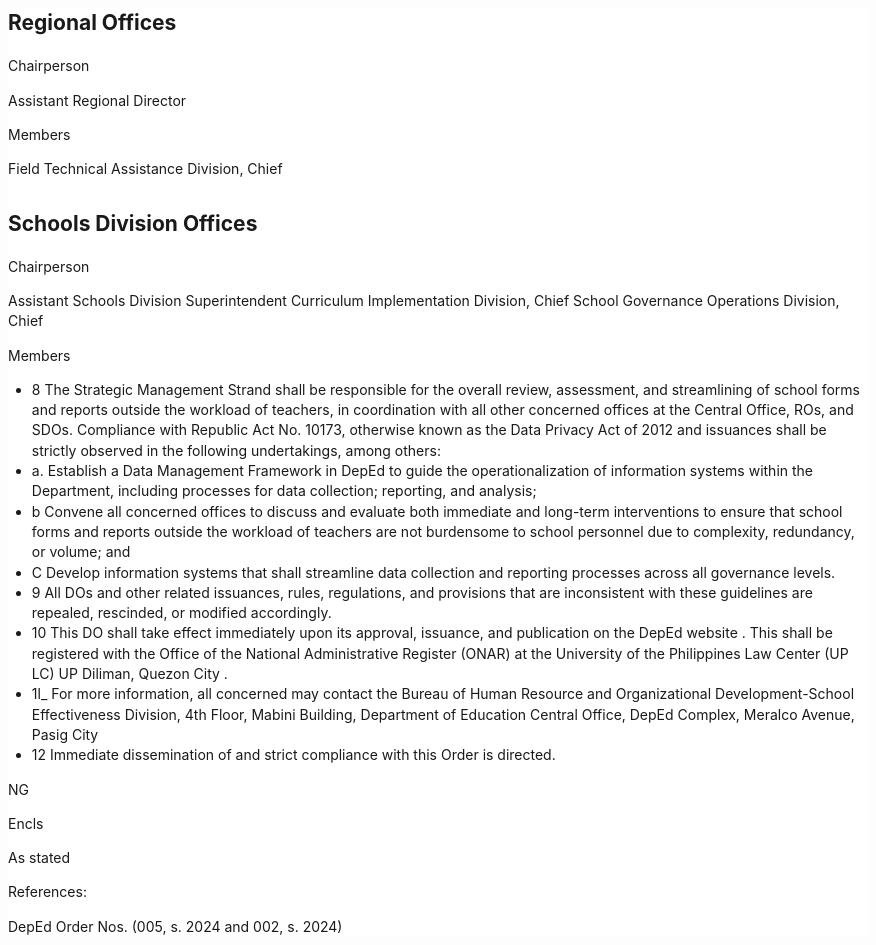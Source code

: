 ## Regional Offices

Chairperson

Assistant Regional Director

Members

Field Technical Assistance Division, Chief

## Schools Division Offices

Chairperson

Assistant Schools Division Superintendent Curriculum Implementation Division, Chief School Governance Operations Division, Chief

Members

- 8 The Strategic Management Strand shall be responsible for the overall review, assessment, and streamlining of school forms and reports outside the workload of teachers, in coordination with all other concerned offices at the Central Office, ROs, and SDOs. Compliance with Republic Act No. 10173, otherwise known as the Data Privacy Act of 2012 and issuances shall be strictly observed in the following undertakings, among others:
- a. Establish a Data   Management Framework in DepEd to guide the operationalization of   information systems within the Department, including processes for data collection; reporting, and analysis;
- b Convene all concerned offices to discuss and evaluate both immediate and long-term interventions to ensure that school forms and reports outside the workload of teachers are not burdensome to school personnel due to complexity, redundancy, or volume; and
- C Develop information systems that shall streamline data collection and reporting processes across all governance levels.
- 9 All DOs and other related issuances, rules, regulations, and provisions that are inconsistent with these guidelines are repealed, rescinded, or modified accordingly.
- 10 This DO shall take effect immediately upon its approval, issuance, and publication on the DepEd website . This shall be registered with the Office of the National Administrative Register (ONAR) at the University of the Philippines Law Center (UP LC) UP Diliman, Quezon City .
- 1l\_ For more information, all concerned may contact the Bureau of Human Resource and Organizational Development-School Effectiveness Division, 4th Floor, Mabini Building, Department of Education Central Office, DepEd Complex, Meralco Avenue, Pasig City
- 12 Immediate dissemination of and strict compliance with this Order is directed.









NG

Encls

As stated

References:

DepEd Order Nos. (005, s. 2024 and 002, s. 2024)
